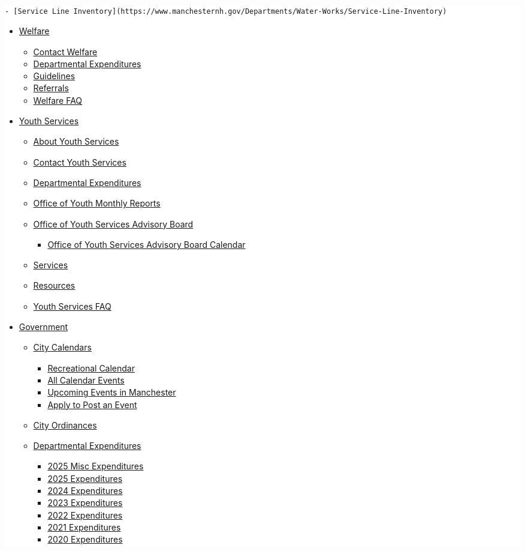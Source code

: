     - [Service Line Inventory](https://www.manchesternh.gov/Departments/Water-Works/Service-Line-Inventory)
  - [Welfare](https://www.manchesternh.gov/Departments/Welfare)
    
    - [Contact Welfare](https://www.manchesternh.gov/Departments/Welfare/Contact-Welfare)
    - [Departmental Expenditures](https://www.manchesternh.gov/Departments/Welfare/Departmental-Expenditures)
    - [Guidelines](https://www.manchesternh.gov/Departments/Welfare/Guidelines)
    - [Referrals](https://www.manchesternh.gov/Departments/Welfare/Referrals)
    - [Welfare FAQ](https://www.manchesternh.gov/Departments/Welfare/Welfare-FAQ)
  - [Youth Services](https://www.manchesternh.gov/Departments/Youth-Services)
    
    - [About Youth Services](https://www.manchesternh.gov/Departments/Youth-Services/About-Youth-Services)
    - [Contact Youth Services](https://www.manchesternh.gov/Departments/Youth-Services/Contact-Youth-Services)
    - [Departmental Expenditures](https://www.manchesternh.gov/Departments/Youth-Services/Departmental-Expenditures)
    - [Office of Youth Monthly Reports](https://www.manchesternh.gov/Departments/Youth-Services/Office-of-Youth-Monthly-Reports)
    - [Office of Youth Services Advisory Board](https://www.manchesternh.gov/Departments/Youth-Services/Office-of-Youth-Services-Advisory-Board)
      
      - [Office of Youth Services Advisory Board Calendar](https://www.manchesternh.gov/Departments/Youth-Services/Office-of-Youth-Services-Advisory-Board/Office-of-Youth-Services-Advisory-Board-Calendar)
    - [Services](https://www.manchesternh.gov/Departments/Youth-Services/Services)
    - [Resources](https://www.manchesternh.gov/Departments/Youth-Services/Resources)
    - [Youth Services FAQ](https://www.manchesternh.gov/Departments/Youth-Services/Youth-Services-FAQ)
- [Government](https://www.manchesternh.gov/Government)
  
  - [City Calendars](https://www.manchesternh.gov/Government/City-Calendars)
    
    - [Recreational Calendar](https://www.manchesternh.gov/Government/City-Calendars/Recreational-Calendar)
    - [All Calendar Events](https://www.manchesternh.gov/Government/City-Calendars/All-Calendar-Events)
    - [Upcoming Events in Manchester](https://www.manchesternh.gov/Government/City-Calendars/Upcoming-Events-in-Manchester)
    - [Apply to Post an Event](https://www.manchesternh.gov/Government/City-Calendars/Apply-to-Post-an-Event)
  - [City Ordinances](https://www.manchesternh.gov/Departments/City-Clerk/Code-of-Ordinances)
  - [Departmental Expenditures](https://www.manchesternh.gov/Government/Departmental-Expenditures/2025-Expenditures)
    
    - [2025 Misc Expenditures](https://www.manchesternh.gov/Government/Departmental-Expenditures/2025-Misc-Expenditures)
    - [2025 Expenditures](https://www.manchesternh.gov/Government/Departmental-Expenditures/2025-Expenditures)
    - [2024 Expenditures](https://www.manchesternh.gov/Government/Departmental-Expenditures/2024-Expenditures)
    - [2023 Expenditures](https://www.manchesternh.gov/Government/Departmental-Expenditures/2023-Expenditures)
    - [2022 Expenditures](https://www.manchesternh.gov/Government/Departmental-Expenditures/2022-Expenditures)
    - [2021 Expenditures](https://www.manchesternh.gov/Government/Departmental-Expenditures/2021-Expenditures)
    - [2020 Expenditures](https://www.manchesternh.gov/Government/Departmental-Expenditures/2020-Expenditures)
